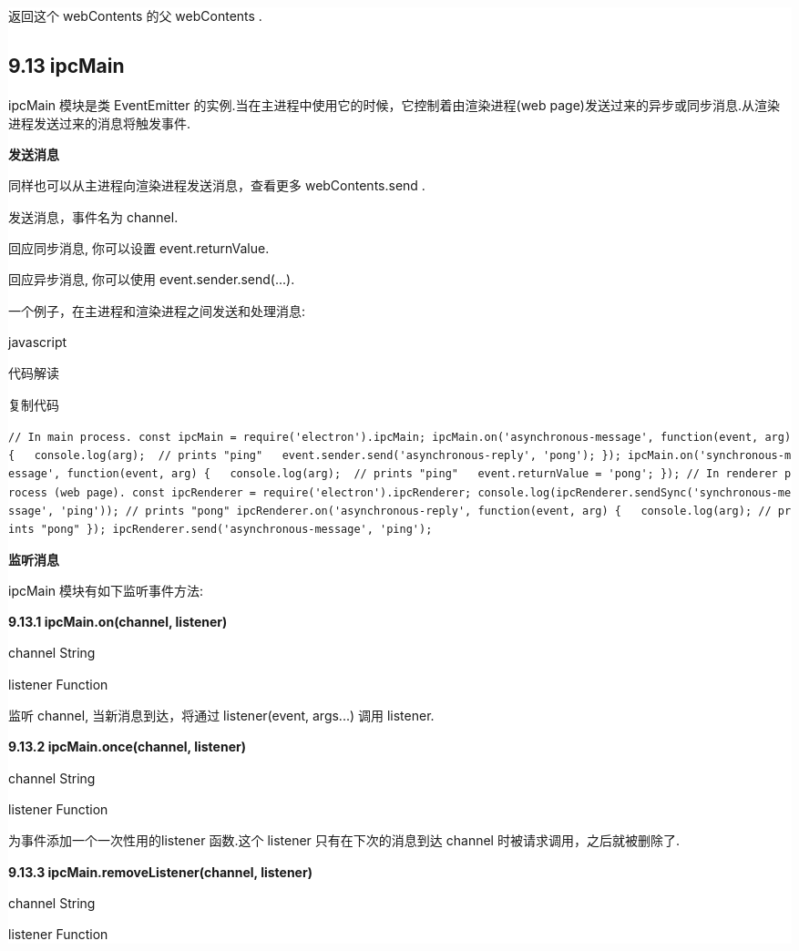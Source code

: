 返回这个 webContents 的父 webContents .

[](https://link.juejin.cn/?target=undefined "https://link.juejin.cn/?target=undefined")

[](https://link.juejin.cn/?target=undefined "https://link.juejin.cn/?target=undefined")

9.13 ipcMain
------------

ipcMain 模块是类 EventEmitter 的实例.当在主进程中使用它的时候，它控制着由渲染进程(web page)发送过来的异步或同步消息.从渲染进程发送过来的消息将触发事件.

**发送消息**

同样也可以从主进程向渲染进程发送消息，查看更多 webContents.send .

发送消息，事件名为 channel.

回应同步消息, 你可以设置 event.returnValue.

回应异步消息, 你可以使用 event.sender.send(...).

一个例子，在主进程和渲染进程之间发送和处理消息:

javascript

 代码解读

复制代码

`// In main process. const ipcMain = require('electron').ipcMain; ipcMain.on('asynchronous-message', function(event, arg) {   console.log(arg);  // prints "ping"   event.sender.send('asynchronous-reply', 'pong'); }); ipcMain.on('synchronous-message', function(event, arg) {   console.log(arg);  // prints "ping"   event.returnValue = 'pong'; }); // In renderer process (web page). const ipcRenderer = require('electron').ipcRenderer; console.log(ipcRenderer.sendSync('synchronous-message', 'ping')); // prints "pong" ipcRenderer.on('asynchronous-reply', function(event, arg) {   console.log(arg); // prints "pong" }); ipcRenderer.send('asynchronous-message', 'ping');`

**监听消息**

ipcMain 模块有如下监听事件方法:

**9.13.1 ipcMain.on(channel, listener)**

channel String

listener Function

监听 channel, 当新消息到达，将通过 listener(event, args...) 调用 listener.

**9.13.2 ipcMain.once(channel, listener)**

channel String

listener Function

为事件添加一个一次性用的listener 函数.这个 listener 只有在下次的消息到达 channel 时被请求调用，之后就被删除了.

**9.13.3 ipcMain.removeListener(channel, listener)**

channel String

listener Function
